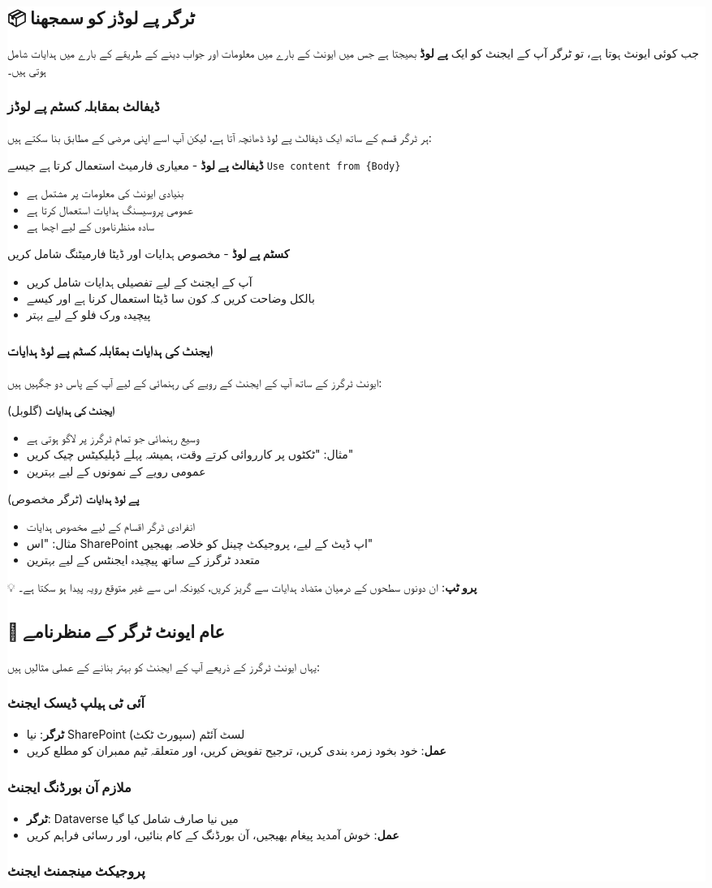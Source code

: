 ## 📦 ٹرگر پے لوڈز کو سمجھنا

جب کوئی ایونٹ ہوتا ہے، تو ٹرگر آپ کے ایجنٹ کو ایک **پے لوڈ** بھیجتا ہے جس میں ایونٹ کے بارے میں معلومات اور جواب دینے کے طریقے کے بارے میں ہدایات شامل ہوتی ہیں۔

### ڈیفالٹ بمقابلہ کسٹم پے لوڈز

ہر ٹرگر قسم کے ساتھ ایک ڈیفالٹ پے لوڈ ڈھانچہ آتا ہے، لیکن آپ اسے اپنی مرضی کے مطابق بنا سکتے ہیں:

**ڈیفالٹ پے لوڈ** - معیاری فارمیٹ استعمال کرتا ہے جیسے `Use content from {Body}`

- بنیادی ایونٹ کی معلومات پر مشتمل ہے
- عمومی پروسیسنگ ہدایات استعمال کرتا ہے
- سادہ منظرناموں کے لیے اچھا ہے

**کسٹم پے لوڈ** - مخصوص ہدایات اور ڈیٹا فارمیٹنگ شامل کریں

- آپ کے ایجنٹ کے لیے تفصیلی ہدایات شامل کریں
- بالکل وضاحت کریں کہ کون سا ڈیٹا استعمال کرنا ہے اور کیسے
- پیچیدہ ورک فلو کے لیے بہتر

### ایجنٹ کی ہدایات بمقابلہ کسٹم پے لوڈ ہدایات

ایونٹ ٹرگرز کے ساتھ آپ کے ایجنٹ کے رویے کی رہنمائی کے لیے آپ کے پاس دو جگہیں ہیں:

**ایجنٹ کی ہدایات** (گلوبل)

- وسیع رہنمائی جو تمام ٹرگرز پر لاگو ہوتی ہے
- مثال: "ٹکٹوں پر کارروائی کرتے وقت، ہمیشہ پہلے ڈپلیکیٹس چیک کریں"
- عمومی رویے کے نمونوں کے لیے بہترین

**پے لوڈ ہدایات** (ٹرگر مخصوص)

- انفرادی ٹرگر اقسام کے لیے مخصوص ہدایات  
- مثال: "اس SharePoint اپ ڈیٹ کے لیے، پروجیکٹ چینل کو خلاصہ بھیجیں"
- متعدد ٹرگرز کے ساتھ پیچیدہ ایجنٹس کے لیے بہترین

💡 **پرو ٹپ**: ان دونوں سطحوں کے درمیان متضاد ہدایات سے گریز کریں، کیونکہ اس سے غیر متوقع رویہ پیدا ہو سکتا ہے۔

## 🎯 عام ایونٹ ٹرگر کے منظرنامے

یہاں ایونٹ ٹرگرز کے ذریعے آپ کے ایجنٹ کو بہتر بنانے کے عملی مثالیں ہیں:

### آئی ٹی ہیلپ ڈیسک ایجنٹ

- **ٹرگر**: نیا SharePoint لسٹ آئٹم (سپورٹ ٹکٹ)
- **عمل**: خود بخود زمرہ بندی کریں، ترجیح تفویض کریں، اور متعلقہ ٹیم ممبران کو مطلع کریں

### ملازم آن بورڈنگ ایجنٹ

- **ٹرگر**: Dataverse میں نیا صارف شامل کیا گیا
- **عمل**: خوش آمدید پیغام بھیجیں، آن بورڈنگ کے کام بنائیں، اور رسائی فراہم کریں

### پروجیکٹ مینجمنٹ ایجنٹ
